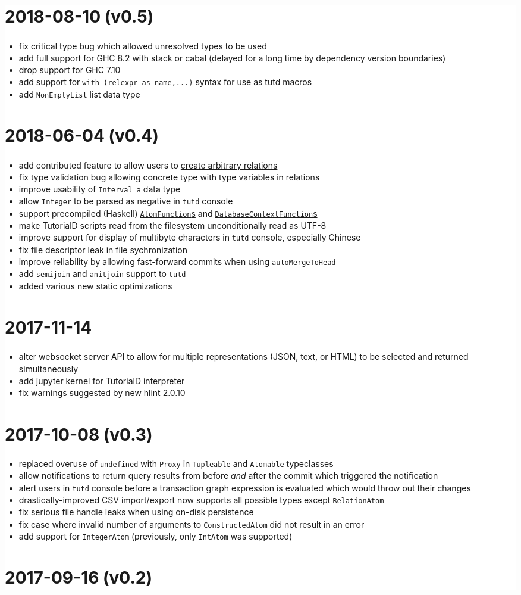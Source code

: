 # 2018-08-10 (v0.5)

* fix critical type bug which allowed unresolved types to be used
* add full support for GHC 8.2 with stack or cabal (delayed for a long time by dependency version boundaries)
* drop support for GHC 7.10
* add support for `with (relexpr as name,...)` syntax for use as tutd macros
* add `NonEmptyList` list data type

# 2018-06-04 (v0.4)

* add contributed feature to allow users to [create arbitrary relations](https://github.com/agentm/project-m36/blob/master/docs/tutd_tutorial.markdown#arbitrary-relation-variables)
* fix type validation bug allowing concrete type with type variables in relations
* improve usability of `Interval a` data type
* allow `Integer` to be parsed as negative in `tutd` console
* support precompiled (Haskell) [`AtomFunction`s](https://github.com/agentm/project-m36/blob/master/docs/atomfunctions.markdown#pre-compiled-atom-functions) and [`DatabaseContextFunction`s](https://github.com/agentm/project-m36/blob/master/docs/database_context_functions.markdown#loading-precompiled-modules)
* make TutorialD scripts read from the filesystem unconditionally read as UTF-8
* improve support for display of multibyte characters in `tutd` console, especially Chinese
* fix file descriptor leak in file sychronization
* improve reliability by allowing fast-forward commits when using `autoMergeToHead`
* add [`semijoin` and `anitjoin`](https://github.com/agentm/project-m36/blob/master/docs/tutd_tutorial.markdown#join) support to `tutd`
* added various new static optimizations

# 2017-11-14

* alter websocket server API to allow for multiple representations (JSON, text, or HTML) to be selected and returned simultaneously
* add jupyter kernel for TutorialD interpreter
* fix warnings suggested by new hlint 2.0.10	
	
# 2017-10-08 (v0.3)

* replaced overuse of `undefined` with `Proxy` in `Tupleable` and `Atomable` typeclasses
* allow notifications to return query results from before *and* after the commit which triggered the notification
* alert users in `tutd` console before a transaction graph expression is evaluated which would throw out their changes
* drastically-improved CSV import/export now supports all possible types except `RelationAtom`
* fix serious file handle leaks when using on-disk persistence
* fix case where invalid number of arguments to `ConstructedAtom` did not result in an error
* add support for `IntegerAtom` (previously, only `IntAtom` was supported)

# 2017-09-16 (v0.2)
